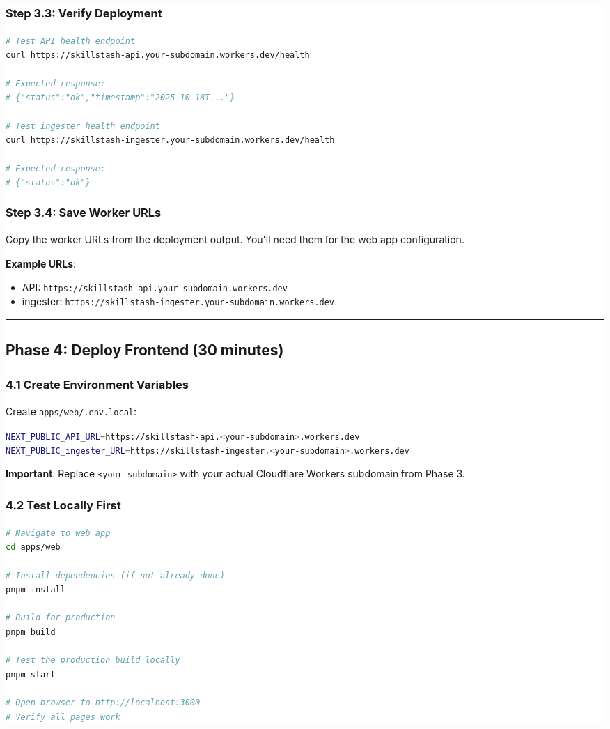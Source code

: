 ### Step 3.3: Verify Deployment
```bash
# Test API health endpoint
curl https://skillstash-api.your-subdomain.workers.dev/health

# Expected response:
# {"status":"ok","timestamp":"2025-10-18T..."}

# Test ingester health endpoint
curl https://skillstash-ingester.your-subdomain.workers.dev/health

# Expected response:
# {"status":"ok"}
```

### Step 3.4: Save Worker URLs
Copy the worker URLs from the deployment output. You'll need them for the web app configuration.

**Example URLs**:
- API: `https://skillstash-api.your-subdomain.workers.dev`
- ingester: `https://skillstash-ingester.your-subdomain.workers.dev`

---

## Phase 4: Deploy Frontend (30 minutes)

### 4.1 Create Environment Variables

Create `apps/web/.env.local`:
```bash
NEXT_PUBLIC_API_URL=https://skillstash-api.<your-subdomain>.workers.dev
NEXT_PUBLIC_ingester_URL=https://skillstash-ingester.<your-subdomain>.workers.dev
```

**Important**: Replace `<your-subdomain>` with your actual Cloudflare Workers subdomain from Phase 3.

### 4.2 Test Locally First

```bash
# Navigate to web app
cd apps/web

# Install dependencies (if not already done)
pnpm install

# Build for production
pnpm build

# Test the production build locally
pnpm start

# Open browser to http://localhost:3000
# Verify all pages work
```
